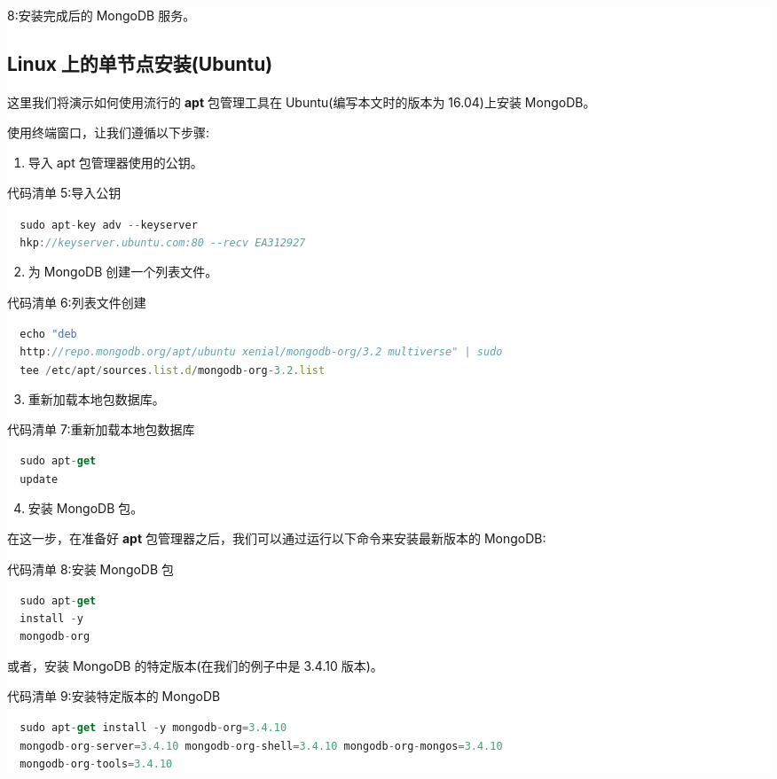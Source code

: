  8:安装完成后的 MongoDB 服务。

## Linux 上的单节点安装(Ubuntu)

这里我们将演示如何使用流行的 **apt** 包管理工具在 Ubuntu(编写本文时的版本为 16.04)上安装 MongoDB。

使用终端窗口，让我们遵循以下步骤:

1.  导入 apt 包管理器使用的公钥。

代码清单 5:导入公钥

```js
  sudo apt-key adv --keyserver
  hkp://keyserver.ubuntu.com:80 --recv EA312927

```

2.  为 MongoDB 创建一个列表文件。

代码清单 6:列表文件创建

```js
  echo "deb
  http://repo.mongodb.org/apt/ubuntu xenial/mongodb-org/3.2 multiverse" | sudo
  tee /etc/apt/sources.list.d/mongodb-org-3.2.list

```

3.  重新加载本地包数据库。

代码清单 7:重新加载本地包数据库

```js
  sudo apt-get
  update

```

4.  安装 MongoDB 包。

在这一步，在准备好 **apt** 包管理器之后，我们可以通过运行以下命令来安装最新版本的 MongoDB:

代码清单 8:安装 MongoDB 包

```js
  sudo apt-get
  install -y
  mongodb-org

```

或者，安装 MongoDB 的特定版本(在我们的例子中是 3.4.10 版本)。

代码清单 9:安装特定版本的 MongoDB

```js
  sudo apt-get install -y mongodb-org=3.4.10
  mongodb-org-server=3.4.10 mongodb-org-shell=3.4.10 mongodb-org-mongos=3.4.10
  mongodb-org-tools=3.4.10

```
